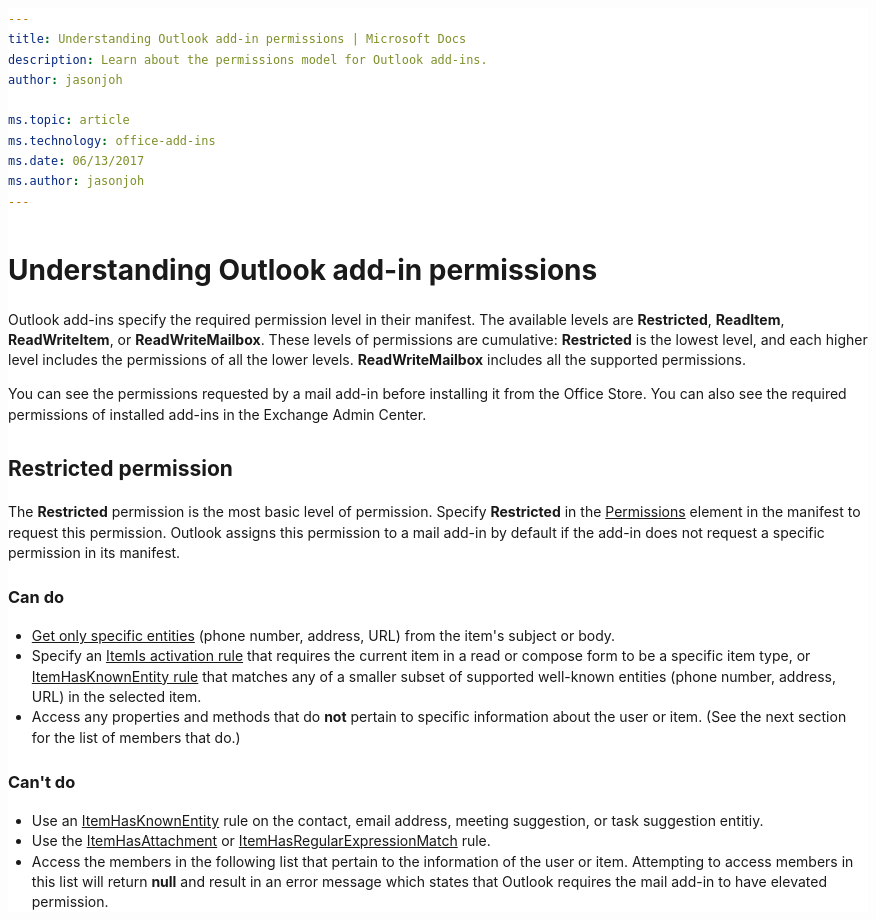```yaml
---
title: Understanding Outlook add-in permissions | Microsoft Docs
description: Learn about the permissions model for Outlook add-ins.
author: jasonjoh

ms.topic: article
ms.technology: office-add-ins
ms.date: 06/13/2017
ms.author: jasonjoh
---
```


# Understanding Outlook add-in permissions

Outlook add-ins specify the required permission level in their manifest. The available levels are **Restricted**, **ReadItem**, **ReadWriteItem**, or **ReadWriteMailbox**. These levels of permissions are cumulative: **Restricted** is the lowest level, and each higher level includes the permissions of all the lower levels. **ReadWriteMailbox** includes all the supported permissions.

You can see the permissions requested by a mail add-in before installing it from the Office Store. You can also see the required permissions of installed add-ins in the Exchange Admin Center.

## Restricted permission

The **Restricted** permission is the most basic level of permission. Specify **Restricted** in the [Permissions](https://dev.office.com/reference/add-ins/manifest/permissions?product=outlook&version=v1.5) element in the manifest to request this permission. Outlook assigns this permission to a mail add-in by default if the add-in does not request a specific permission in its manifest.

### Can do

- [Get only specific entities](match-strings-in-an-item-as-well-known-entities.md) (phone number, address, URL) from the item's subject or body.
- Specify an [ItemIs activation rule](activation-rules.md#itemis-rule) that requires the current item in a read or compose form to be a specific item type, or [ItemHasKnownEntity rule](match-strings-in-an-item-as-well-known-entities.md) that matches any of a smaller subset of supported well-known entities (phone number, address, URL) in the selected item.
- Access any properties and methods that do **not** pertain to specific information about the user or item. (See the next section for the list of members that do.)

### Can't do

- Use an [ItemHasKnownEntity](https://dev.office.com/reference/add-ins/manifest/rule?product=outlook&version=v1.5#itemhasknownentity-rule) rule on the contact, email address, meeting suggestion, or task suggestion entitiy.
- Use the [ItemHasAttachment](https://dev.office.com/reference/add-ins/manifest/rule?product=outlook&version=v1.5#itemhasattachment-rule) or [ItemHasRegularExpressionMatch](https://dev.office.com/reference/add-ins/manifest/rule?product=outlook&version=v1.5#itemhasregularexpressionmatch-rule) rule.
- Access the members in the following list that pertain to the information of the user or item. Attempting to access members in this list will return **null** and result in an error message which states that Outlook requires the mail add-in to have elevated permission.
